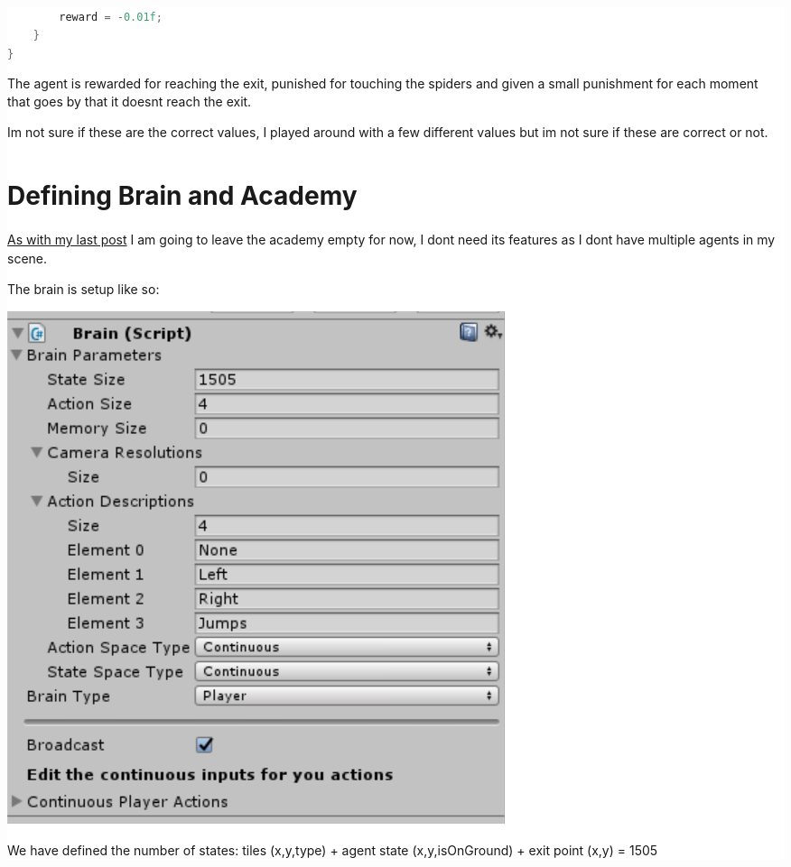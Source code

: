 ```csharp
        reward = -0.01f;
    }
}
```

The agent is rewarded for reaching the exit, punished for touching the spiders and given a small punishment for each moment that goes by that it doesnt reach the exit.

Im not sure if these are the correct values, I played around with a few different values but im not sure if these are correct or not.

# Defining Brain and Academy

[As with my last post](/machine-learning/a-game-developer-learns-machine-learning-a-little-deeper/) I am going to leave the academy empty for now, I dont need its features as I dont have multiple agents in my scene.

The brain is setup like so:

[![](./brain-setup.png)](./brain-setup.png)

We have defined the number of states: tiles (x,y,type) + agent state (x,y,isOnGround) + exit point (x,y) = 1505
